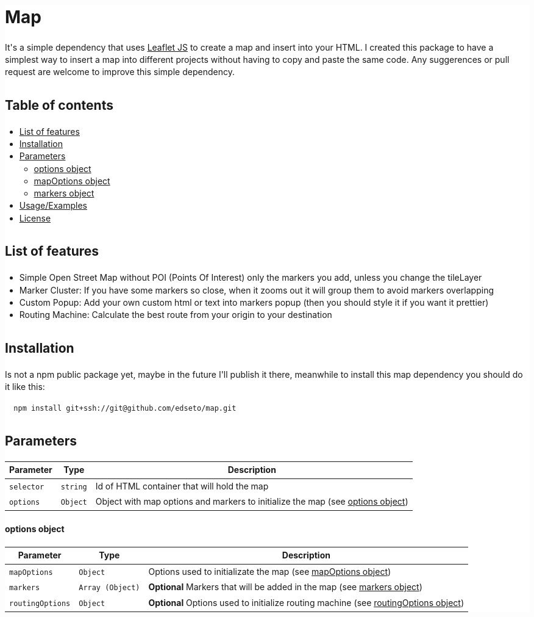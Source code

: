 # Map

It's a simple dependency that uses [Leaflet JS](https://github.com/Leaflet/Leaflet) to create a map and insert into your HTML. 
I created this package to have a simplest way to insert a map into different projects without having to copy and paste the same code.
Any suggerences or pull request are welcome to improve this simple dependency.

## Table of contents
- [List of features](#list-of-features)
- [Installation](#installation)
- [Parameters](#parameters)
    - [options object](#options-object)
    - [mapOptions object](#mapoptions-object)
    - [markers object](#markers-object)
- [Usage/Examples](#usageexamples)
- [License](#license)


## List of features

- Simple Open Street Map without POI (Points Of Interest) only the markers you add, unless you change the tileLayer
- Marker Cluster: If you have some markers so close, when it zooms out it will group them to avoid markers overlapping
- Custom Popup: Add your own custom html or text into markers popup (then you should style it if you want it prettier)
- Routing Machine: Calculate the best route from your origin to your destination

## Installation

Is not a npm public package yet, maybe in the future I'll publish it there, meanwhile to install this map dependency you should do it like this:

```bash
  npm install git+ssh://git@github.com/edseto/map.git
```
## Parameters

| Parameter  | Type     | Description                                                                                       |
|------------|----------|---------------------------------------------------------------------------------------------------|
| `selector` | `string` | Id of HTML container that will hold the map                                                       |
| `options`  | `Object` | Object with map options and markers to initialize the map (see [options object](#options-object)) |

#### options object

| Parameter        | Type             | Description                                                                                                   |
|------------------|------------------|---------------------------------------------------------------------------------------------------------------|
| `mapOptions`     | `Object`         | Options used to initializate the map (see [mapOptions object](#mapoptions-object))                            |
| `markers`        | `Array (Object)` | **Optional** Markers that will be added in the map (see [markers object](#markers-object))                    |
| `routingOptions` | `Object`         | **Optional** Options used to initialize routing machine (see [routingOptions object](#routingoptions-object)) |
